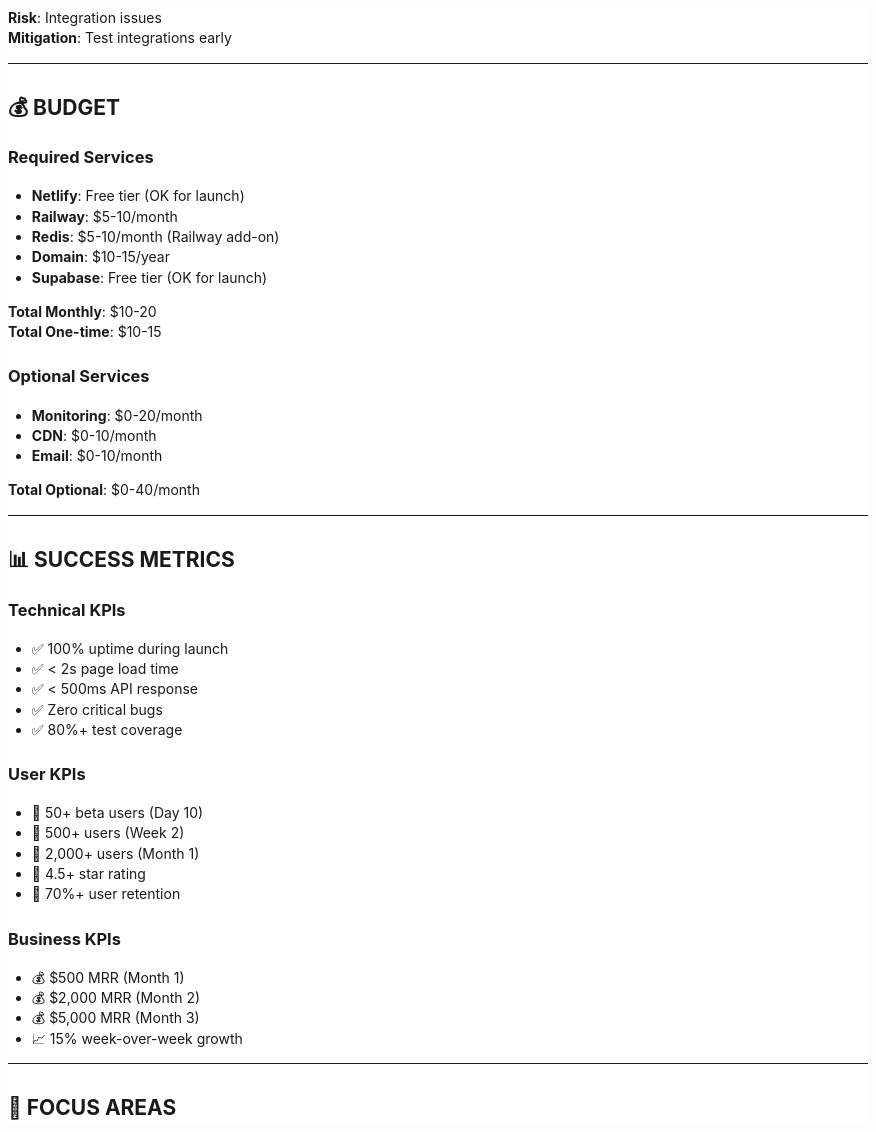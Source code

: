 **Risk**: Integration issues  
**Mitigation**: Test integrations early

---

## 💰 BUDGET

### Required Services
- **Netlify**: Free tier (OK for launch)
- **Railway**: $5-10/month
- **Redis**: $5-10/month (Railway add-on)
- **Domain**: $10-15/year
- **Supabase**: Free tier (OK for launch)

**Total Monthly**: $10-20  
**Total One-time**: $10-15

### Optional Services
- **Monitoring**: $0-20/month
- **CDN**: $0-10/month
- **Email**: $0-10/month

**Total Optional**: $0-40/month

---

## 📊 SUCCESS METRICS

### Technical KPIs
- ✅ 100% uptime during launch
- ✅ < 2s page load time
- ✅ < 500ms API response
- ✅ Zero critical bugs
- ✅ 80%+ test coverage

### User KPIs
- 🎯 50+ beta users (Day 10)
- 🎯 500+ users (Week 2)
- 🎯 2,000+ users (Month 1)
- 🎯 4.5+ star rating
- 🎯 70%+ user retention

### Business KPIs
- 💰 $500 MRR (Month 1)
- 💰 $2,000 MRR (Month 2)
- 💰 $5,000 MRR (Month 3)
- 📈 15% week-over-week growth

---

## 🎯 FOCUS AREAS

